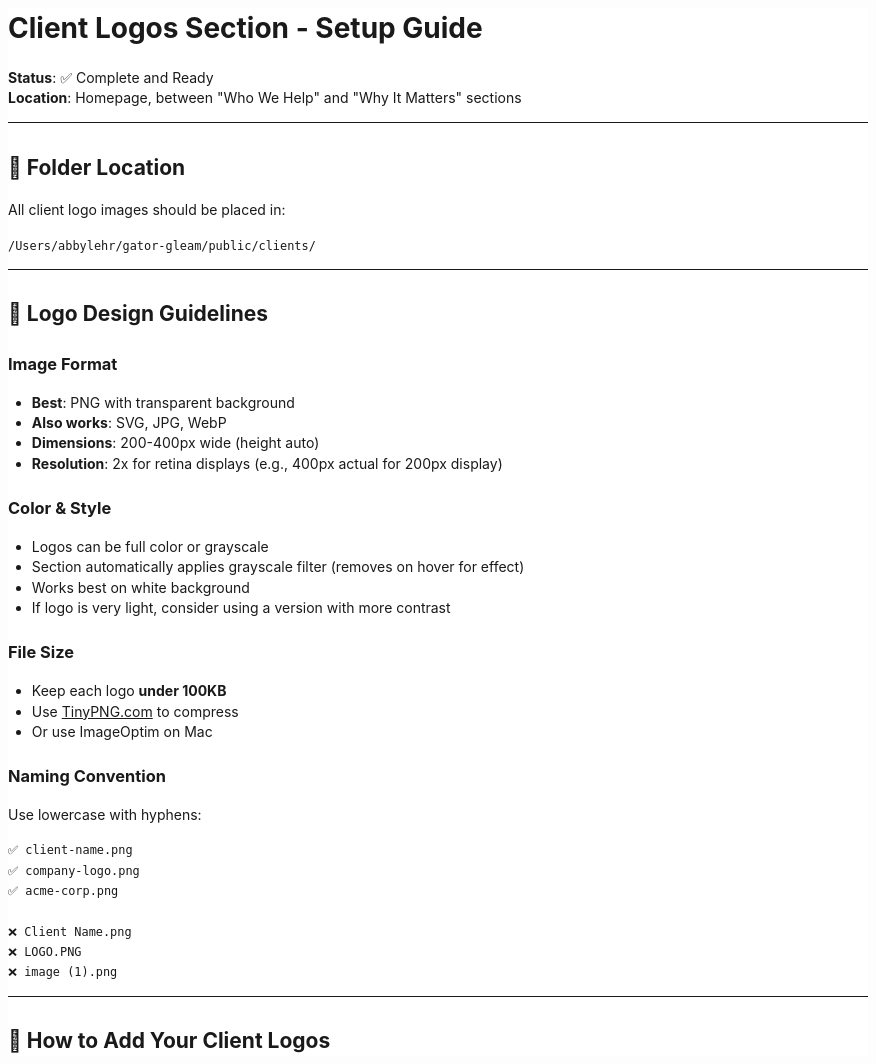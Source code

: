 # Client Logos Section - Setup Guide

**Status**: ✅ Complete and Ready  
**Location**: Homepage, between "Who We Help" and "Why It Matters" sections

---

## 📁 **Folder Location**

All client logo images should be placed in:
```
/Users/abbylehr/gator-gleam/public/clients/
```

---

## 🎨 **Logo Design Guidelines**

### **Image Format**
- **Best**: PNG with transparent background
- **Also works**: SVG, JPG, WebP
- **Dimensions**: 200-400px wide (height auto)
- **Resolution**: 2x for retina displays (e.g., 400px actual for 200px display)

### **Color & Style**
- Logos can be full color or grayscale
- Section automatically applies grayscale filter (removes on hover for effect)
- Works best on white background
- If logo is very light, consider using a version with more contrast

### **File Size**
- Keep each logo **under 100KB**
- Use [TinyPNG.com](https://tinypng.com/) to compress
- Or use ImageOptim on Mac

### **Naming Convention**
Use lowercase with hyphens:
```
✅ client-name.png
✅ company-logo.png
✅ acme-corp.png

❌ Client Name.png
❌ LOGO.PNG
❌ image (1).png
```

---

## 🔧 **How to Add Your Client Logos**
